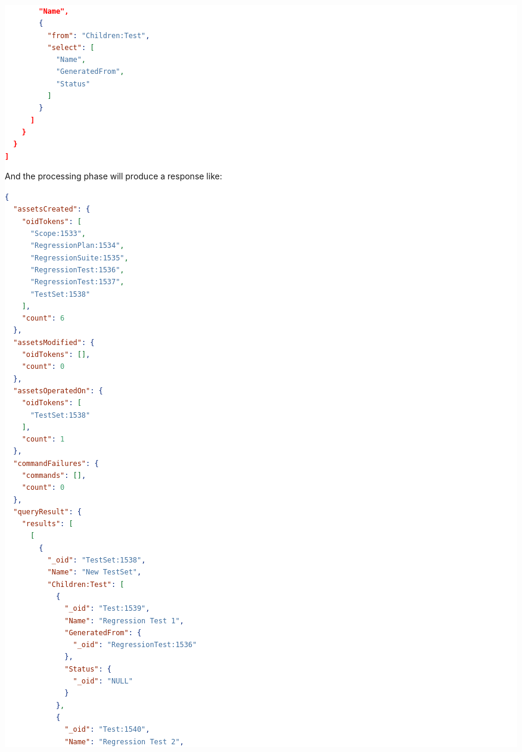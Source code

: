 ```json
        "Name",
        {
          "from": "Children:Test",
          "select": [
            "Name",
            "GeneratedFrom",
            "Status"
          ]
        }
      ]
    }
  }
]
```

And the processing phase will produce a response like:

```json
{
  "assetsCreated": {
    "oidTokens": [
      "Scope:1533",
      "RegressionPlan:1534",
      "RegressionSuite:1535",
      "RegressionTest:1536",
      "RegressionTest:1537",
      "TestSet:1538"
    ],
    "count": 6
  },
  "assetsModified": {
    "oidTokens": [],
    "count": 0
  },
  "assetsOperatedOn": {
    "oidTokens": [
      "TestSet:1538"
    ],
    "count": 1
  },
  "commandFailures": {
    "commands": [],
    "count": 0
  },
  "queryResult": {
    "results": [
      [
        {
          "_oid": "TestSet:1538",
          "Name": "New TestSet",
          "Children:Test": [
            {
              "_oid": "Test:1539",
              "Name": "Regression Test 1",
              "GeneratedFrom": {
                "_oid": "RegressionTest:1536"
              },
              "Status": {
                "_oid": "NULL"
              }
            },
            {
              "_oid": "Test:1540",
              "Name": "Regression Test 2",
```